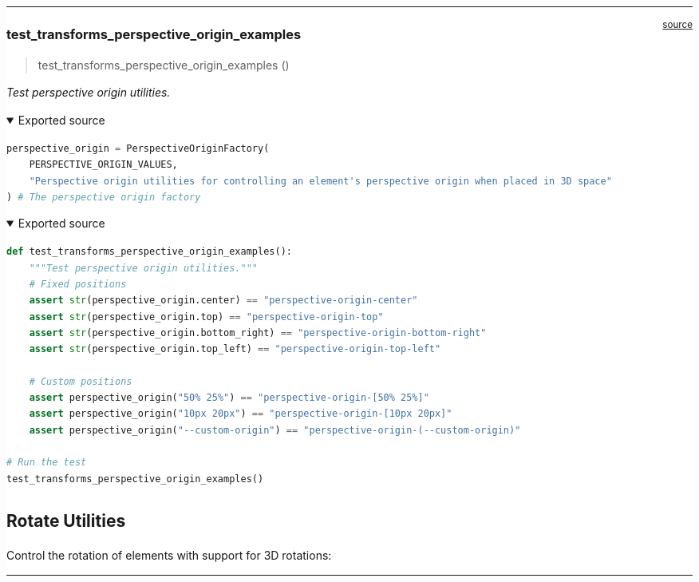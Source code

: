 </details>

------------------------------------------------------------------------

<a
href="https://github.com/cj-mills/cjm-fasthtml-tailwind/blob/main/cjm_fasthtml_tailwind/utilities/transforms.py#L183"
target="_blank" style="float:right; font-size:smaller">source</a>

### test_transforms_perspective_origin_examples

>  test_transforms_perspective_origin_examples ()

*Test perspective origin utilities.*

<details open class="code-fold">
<summary>Exported source</summary>

``` python
perspective_origin = PerspectiveOriginFactory(
    PERSPECTIVE_ORIGIN_VALUES, 
    "Perspective origin utilities for controlling an element's perspective origin when placed in 3D space"
) # The perspective origin factory
```

</details>

<details open class="code-fold">
<summary>Exported source</summary>

``` python
def test_transforms_perspective_origin_examples():
    """Test perspective origin utilities."""
    # Fixed positions
    assert str(perspective_origin.center) == "perspective-origin-center"
    assert str(perspective_origin.top) == "perspective-origin-top"
    assert str(perspective_origin.bottom_right) == "perspective-origin-bottom-right"
    assert str(perspective_origin.top_left) == "perspective-origin-top-left"
    
    # Custom positions
    assert perspective_origin("50% 25%") == "perspective-origin-[50% 25%]"
    assert perspective_origin("10px 20px") == "perspective-origin-[10px 20px]"
    assert perspective_origin("--custom-origin") == "perspective-origin-(--custom-origin)"

# Run the test
test_transforms_perspective_origin_examples()
```

</details>

## Rotate Utilities

Control the rotation of elements with support for 3D rotations:

------------------------------------------------------------------------
